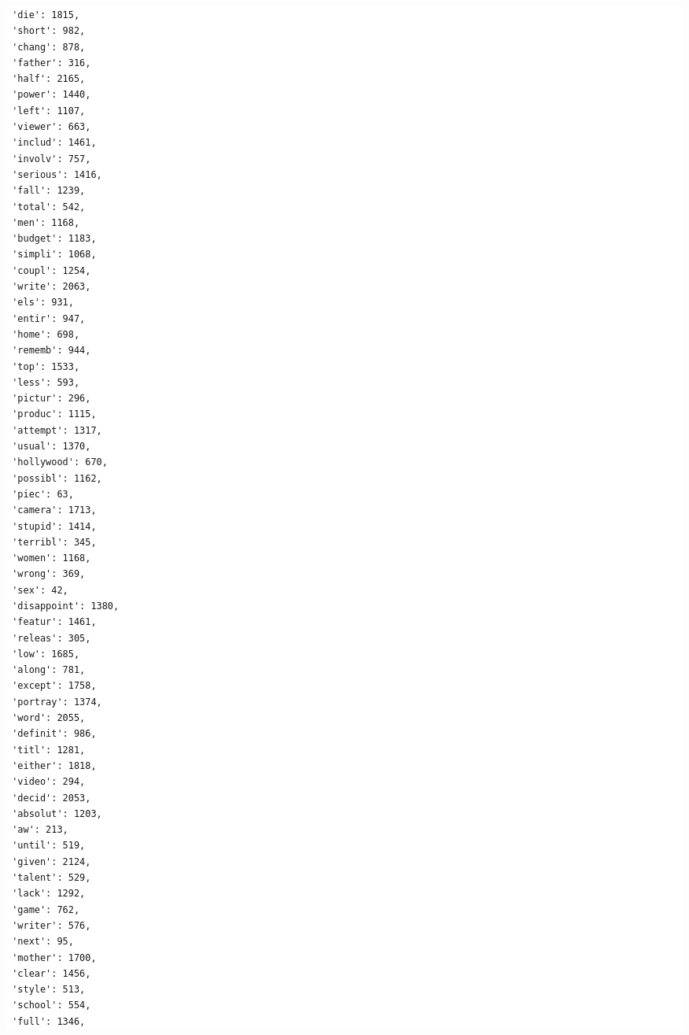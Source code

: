      'die': 1815,
     'short': 982,
     'chang': 878,
     'father': 316,
     'half': 2165,
     'power': 1440,
     'left': 1107,
     'viewer': 663,
     'includ': 1461,
     'involv': 757,
     'serious': 1416,
     'fall': 1239,
     'total': 542,
     'men': 1168,
     'budget': 1183,
     'simpli': 1068,
     'coupl': 1254,
     'write': 2063,
     'els': 931,
     'entir': 947,
     'home': 698,
     'rememb': 944,
     'top': 1533,
     'less': 593,
     'pictur': 296,
     'produc': 1115,
     'attempt': 1317,
     'usual': 1370,
     'hollywood': 670,
     'possibl': 1162,
     'piec': 63,
     'camera': 1713,
     'stupid': 1414,
     'terribl': 345,
     'women': 1168,
     'wrong': 369,
     'sex': 42,
     'disappoint': 1380,
     'featur': 1461,
     'releas': 305,
     'low': 1685,
     'along': 781,
     'except': 1758,
     'portray': 1374,
     'word': 2055,
     'definit': 986,
     'titl': 1281,
     'either': 1818,
     'video': 294,
     'decid': 2053,
     'absolut': 1203,
     'aw': 213,
     'until': 519,
     'given': 2124,
     'talent': 529,
     'lack': 1292,
     'game': 762,
     'writer': 576,
     'next': 95,
     'mother': 1700,
     'clear': 1456,
     'style': 513,
     'school': 554,
     'full': 1346,